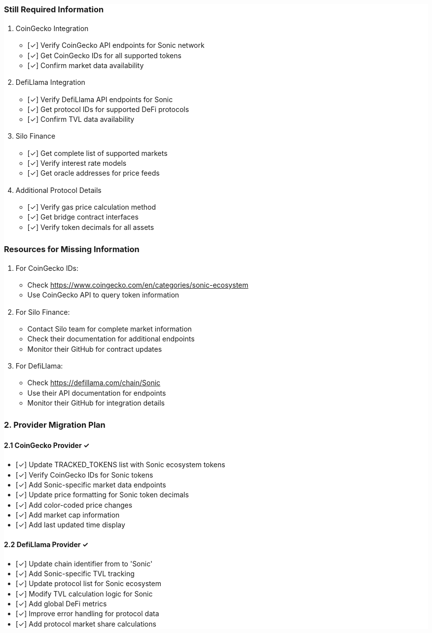 ### Still Required Information

1. CoinGecko Integration
   - [✓] Verify CoinGecko API endpoints for Sonic network
   - [✓] Get CoinGecko IDs for all supported tokens
   - [✓] Confirm market data availability

2. DefiLlama Integration
   - [✓] Verify DefiLlama API endpoints for Sonic
   - [✓] Get protocol IDs for supported DeFi protocols
   - [✓] Confirm TVL data availability

3. Silo Finance
   - [✓] Get complete list of supported markets
   - [✓] Verify interest rate models
   - [✓] Get oracle addresses for price feeds

4. Additional Protocol Details
   - [✓] Verify gas price calculation method
   - [✓] Get bridge contract interfaces
   - [✓] Verify token decimals for all assets

### Resources for Missing Information

1. For CoinGecko IDs:
   - Check https://www.coingecko.com/en/categories/sonic-ecosystem
   - Use CoinGecko API to query token information

2. For Silo Finance:
   - Contact Silo team for complete market information
   - Check their documentation for additional endpoints
   - Monitor their GitHub for contract updates

3. For DefiLlama:
   - Check https://defillama.com/chain/Sonic
   - Use their API documentation for endpoints
   - Monitor their GitHub for integration details

### 2. Provider Migration Plan

#### 2.1 CoinGecko Provider ✓
- [✓] Update TRACKED_TOKENS list with Sonic ecosystem tokens
- [✓] Verify CoinGecko IDs for Sonic tokens
- [✓] Add Sonic-specific market data endpoints
- [✓] Update price formatting for Sonic token decimals
- [✓] Add color-coded price changes
- [✓] Add market cap information
- [✓] Add last updated time display

#### 2.2 DefiLlama Provider ✓
- [✓] Update chain identifier from to 'Sonic'
- [✓] Add Sonic-specific TVL tracking
- [✓] Update protocol list for Sonic ecosystem
- [✓] Modify TVL calculation logic for Sonic
- [✓] Add global DeFi metrics
- [✓] Improve error handling for protocol data
- [✓] Add protocol market share calculations
